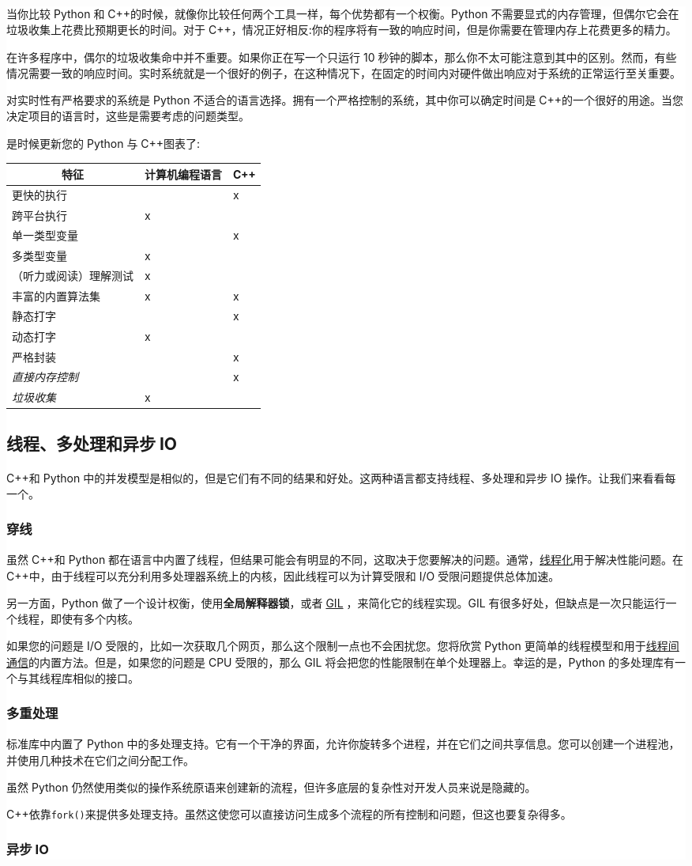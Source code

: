 当你比较 Python 和 C++的时候，就像你比较任何两个工具一样，每个优势都有一个权衡。Python 不需要显式的内存管理，但偶尔它会在垃圾收集上花费比预期更长的时间。对于 C++，情况正好相反:你的程序将有一致的响应时间，但是你需要在管理内存上花费更多的精力。

在许多程序中，偶尔的垃圾收集命中并不重要。如果你正在写一个只运行 10 秒钟的脚本，那么你不太可能注意到其中的区别。然而，有些情况需要一致的响应时间。实时系统就是一个很好的例子，在这种情况下，在固定的时间内对硬件做出响应对于系统的正常运行至关重要。

对实时性有严格要求的系统是 Python 不适合的语言选择。拥有一个严格控制的系统，其中你可以确定时间是 C++的一个很好的用途。当您决定项目的语言时，这些是需要考虑的问题类型。

是时候更新您的 Python 与 C++图表了:

| 特征 | 计算机编程语言 | C++ |
| --- | --- | --- |
| 更快的执行 |  | x |
| 跨平台执行 | x |  |
| 单一类型变量 |  | x |
| 多类型变量 | x |  |
| （听力或阅读）理解测试 | x |  |
| 丰富的内置算法集 | x | x |
| 静态打字 |  | x |
| 动态打字 | x |  |
| 严格封装 |  | x |
| *直接内存控制* |  | x |
| *垃圾收集* | x |  |

## 线程、多处理和异步 IO

C++和 Python 中的并发模型是相似的，但是它们有不同的结果和好处。这两种语言都支持线程、多处理和异步 IO 操作。让我们来看看每一个。

### 穿线

虽然 C++和 Python 都在语言中内置了线程，但结果可能会有明显的不同，这取决于您要解决的问题。通常，[线程化](https://realpython.com/intro-to-python-threading/)用于解决性能问题。在 C++中，由于线程可以充分利用多处理器系统上的内核，因此线程可以为计算受限和 I/O 受限问题提供总体加速。

另一方面，Python 做了一个设计权衡，使用**全局解释器锁**，或者 [GIL](https://realpython.com/python-gil/) ，来简化它的线程实现。GIL 有很多好处，但缺点是一次只能运行一个线程，即使有多个内核。

如果您的问题是 I/O 受限的，比如一次获取几个网页，那么这个限制一点也不会困扰您。您将欣赏 Python 更简单的线程模型和用于[线程间通信](https://docs.python.org/3/library/queue.html)的内置方法。但是，如果您的问题是 CPU 受限的，那么 GIL 将会把您的性能限制在单个处理器上。幸运的是，Python 的多处理库有一个与其线程库相似的接口。

### 多重处理

标准库中内置了 Python 中的多处理支持。它有一个干净的界面，允许你旋转多个进程，并在它们之间共享信息。您可以创建一个进程池，并使用几种技术在它们之间分配工作。

虽然 Python 仍然使用类似的操作系统原语来创建新的流程，但许多底层的复杂性对开发人员来说是隐藏的。

C++依靠`fork()`来提供多处理支持。虽然这使您可以直接访问生成多个流程的所有控制和问题，但这也要复杂得多。

### 异步 IO
